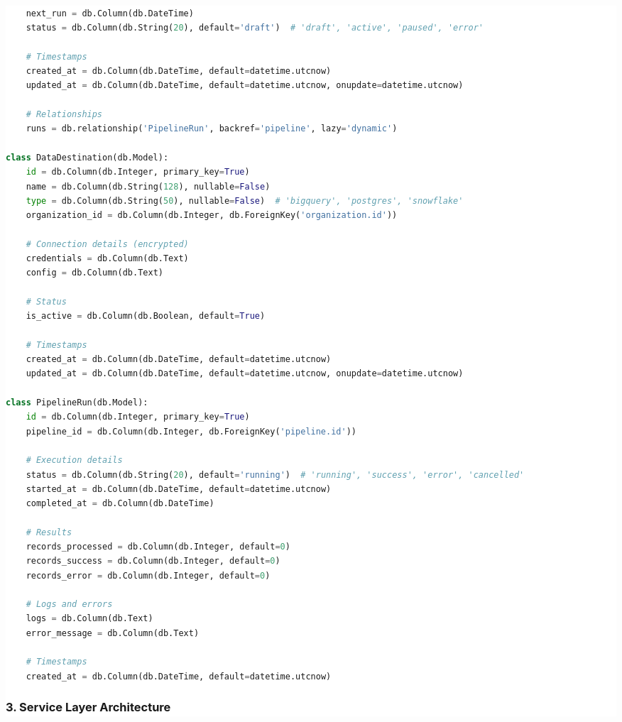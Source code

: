 ```python
    next_run = db.Column(db.DateTime)
    status = db.Column(db.String(20), default='draft')  # 'draft', 'active', 'paused', 'error'
    
    # Timestamps
    created_at = db.Column(db.DateTime, default=datetime.utcnow)
    updated_at = db.Column(db.DateTime, default=datetime.utcnow, onupdate=datetime.utcnow)
    
    # Relationships
    runs = db.relationship('PipelineRun', backref='pipeline', lazy='dynamic')

class DataDestination(db.Model):
    id = db.Column(db.Integer, primary_key=True)
    name = db.Column(db.String(128), nullable=False)
    type = db.Column(db.String(50), nullable=False)  # 'bigquery', 'postgres', 'snowflake'
    organization_id = db.Column(db.Integer, db.ForeignKey('organization.id'))
    
    # Connection details (encrypted)
    credentials = db.Column(db.Text)
    config = db.Column(db.Text)
    
    # Status
    is_active = db.Column(db.Boolean, default=True)
    
    # Timestamps
    created_at = db.Column(db.DateTime, default=datetime.utcnow)
    updated_at = db.Column(db.DateTime, default=datetime.utcnow, onupdate=datetime.utcnow)

class PipelineRun(db.Model):
    id = db.Column(db.Integer, primary_key=True)
    pipeline_id = db.Column(db.Integer, db.ForeignKey('pipeline.id'))
    
    # Execution details
    status = db.Column(db.String(20), default='running')  # 'running', 'success', 'error', 'cancelled'
    started_at = db.Column(db.DateTime, default=datetime.utcnow)
    completed_at = db.Column(db.DateTime)
    
    # Results
    records_processed = db.Column(db.Integer, default=0)
    records_success = db.Column(db.Integer, default=0)
    records_error = db.Column(db.Integer, default=0)
    
    # Logs and errors
    logs = db.Column(db.Text)
    error_message = db.Column(db.Text)
    
    # Timestamps
    created_at = db.Column(db.DateTime, default=datetime.utcnow)
```

### **3. Service Layer Architecture**
